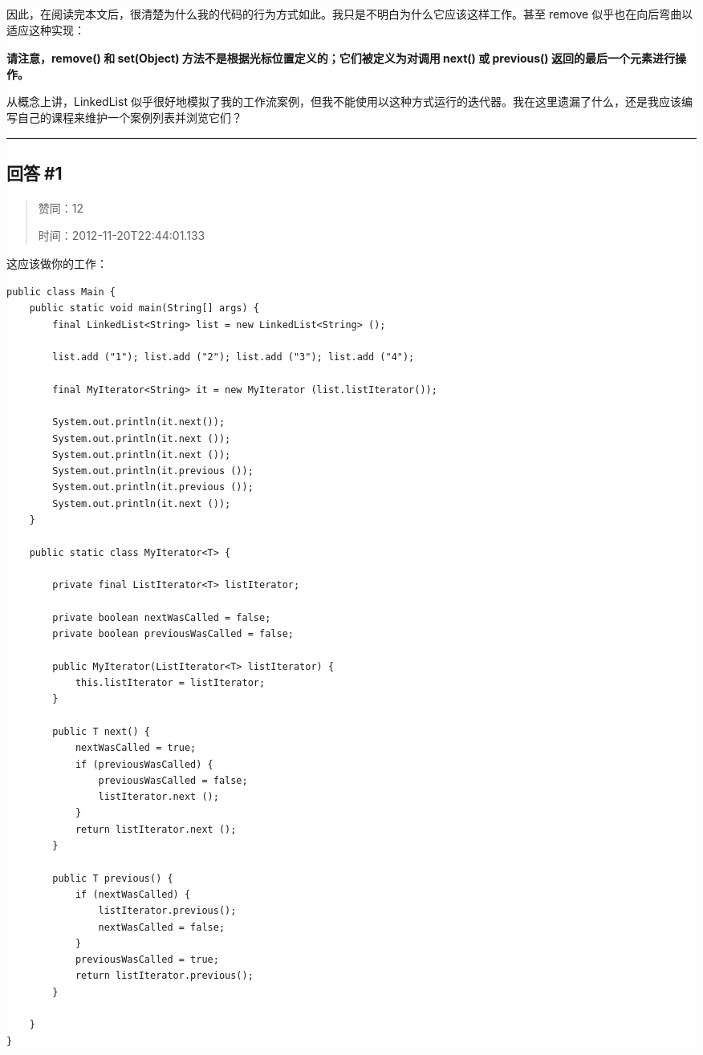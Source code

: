 因此，在阅读完本文后，很清楚为什么我的代码的行为方式如此。我只是不明白为什么它应该这样工作。甚至 remove 似乎也在向后弯曲以适应这种实现：

**请注意，remove() 和 set(Object) 方法不是根据光标位置定义的；它们被定义为对调用 next() 或 previous() 返回的最后一个元素进行操作。**

从概念上讲，LinkedList 似乎很好地模拟了我的工作流案例，但我不能使用以这种方式运行的迭代器。我在这里遗漏了什么，还是我应该编写自己的课程来维护一个案例列表并浏览它们？

* * *

## 回答 #1

> 赞同：12
> 
> 时间：2012-11-20T22:44:01.133

这应该做你的工作：

```
public class Main {
    public static void main(String[] args) {
        final LinkedList<String> list = new LinkedList<String> ();

        list.add ("1"); list.add ("2"); list.add ("3"); list.add ("4");

        final MyIterator<String> it = new MyIterator (list.listIterator());

        System.out.println(it.next());
        System.out.println(it.next ());
        System.out.println(it.next ());
        System.out.println(it.previous ());
        System.out.println(it.previous ());
        System.out.println(it.next ());
    }

    public static class MyIterator<T> {

        private final ListIterator<T> listIterator;

        private boolean nextWasCalled = false;
        private boolean previousWasCalled = false;

        public MyIterator(ListIterator<T> listIterator) {
            this.listIterator = listIterator;
        }

        public T next() {
            nextWasCalled = true;
            if (previousWasCalled) {
                previousWasCalled = false;
                listIterator.next ();
            }
            return listIterator.next ();
        }

        public T previous() {
            if (nextWasCalled) {
                listIterator.previous();
                nextWasCalled = false;
            }
            previousWasCalled = true;
            return listIterator.previous();
        }

    }   
} 
```
